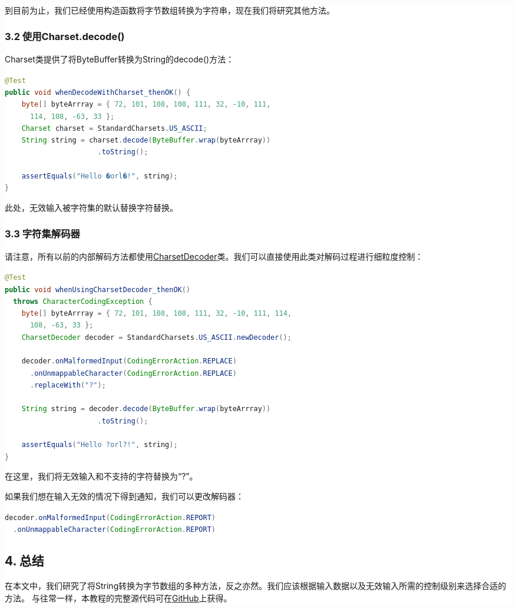 到目前为止，我们已经使用构造函数将字节数组转换为字符串，现在我们将研究其他方法。

### 3.2 使用Charset.decode()

Charset类提供了将ByteBuffer转换为String的decode()方法：

```java
@Test
public void whenDecodeWithCharset_thenOK() {
    byte[] byteArrray = { 72, 101, 108, 108, 111, 32, -10, 111,
      114, 108, -63, 33 };
    Charset charset = StandardCharsets.US_ASCII;
    String string = charset.decode(ByteBuffer.wrap(byteArrray))
                      .toString();

    assertEquals("Hello �orl�!", string);
}
```

此处，无效输入被字符集的默认替换字符替换。

### 3.3 字符集解码器

请注意，所有以前的内部解码方法都使用[CharsetDecoder](https://docs.oracle.com/en/java/javase/11/docs/api/java.base/java/nio/charset/CharsetDecoder.html)类。我们可以直接使用此类对解码过程进行细粒度控制：

```java
@Test
public void whenUsingCharsetDecoder_thenOK()
  throws CharacterCodingException {
    byte[] byteArrray = { 72, 101, 108, 108, 111, 32, -10, 111, 114,
      108, -63, 33 };
    CharsetDecoder decoder = StandardCharsets.US_ASCII.newDecoder();

    decoder.onMalformedInput(CodingErrorAction.REPLACE)
      .onUnmappableCharacter(CodingErrorAction.REPLACE)
      .replaceWith("?");

    String string = decoder.decode(ByteBuffer.wrap(byteArrray))
                      .toString();

    assertEquals("Hello ?orl?!", string);
}
```

在这里，我们将无效输入和不支持的字符替换为“?”。

如果我们想在输入无效的情况下得到通知，我们可以更改解码器：

```java
decoder.onMalformedInput(CodingErrorAction.REPORT)
  .onUnmappableCharacter(CodingErrorAction.REPORT)
```

## 4. 总结

在本文中，我们研究了将String转换为字节数组的多种方法，反之亦然。我们应该根据输入数据以及无效输入所需的控制级别来选择合适的方法。
与往常一样，本教程的完整源代码可在[GitHub](https://github.com/tu-yucheng/taketoday-tutorial4j/tree/master/java-core-modules/java-string-algorithms-1)上获得。
